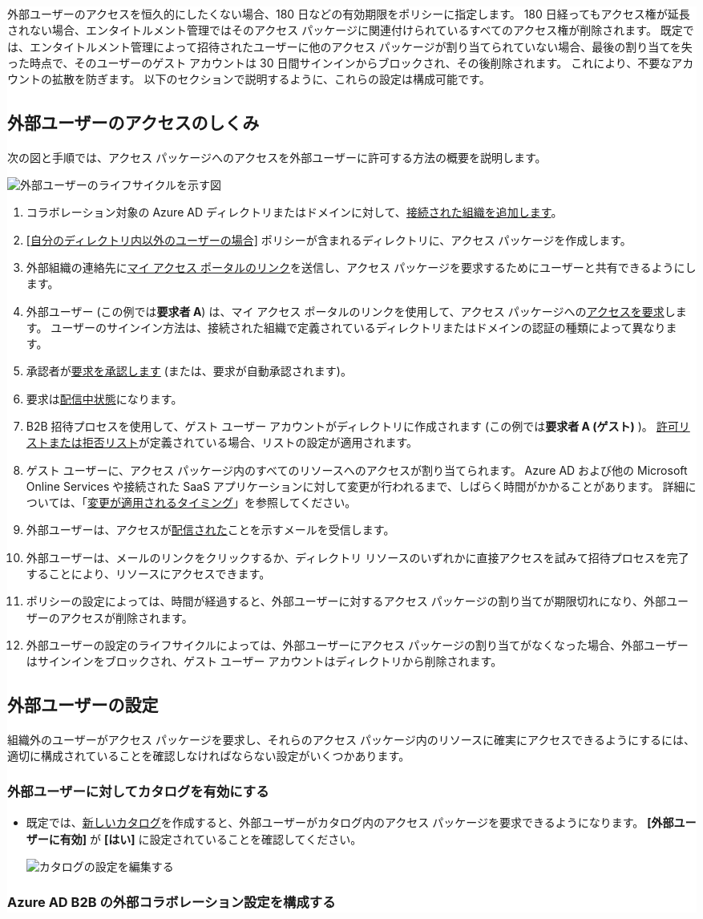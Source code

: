 外部ユーザーのアクセスを恒久的にしたくない場合、180 日などの有効期限をポリシーに指定します。 180 日経ってもアクセス権が延長されない場合、エンタイトルメント管理ではそのアクセス パッケージに関連付けられているすべてのアクセス権が削除されます。 既定では、エンタイトルメント管理によって招待されたユーザーに他のアクセス パッケージが割り当てられていない場合、最後の割り当てを失った時点で、そのユーザーのゲスト アカウントは 30 日間サインインからブロックされ、その後削除されます。 これにより、不要なアカウントの拡散を防ぎます。 以下のセクションで説明するように、これらの設定は構成可能です。

## <a name="how-access-works-for-external-users"></a>外部ユーザーのアクセスのしくみ

次の図と手順では、アクセス パッケージへのアクセスを外部ユーザーに許可する方法の概要を説明します。

![外部ユーザーのライフサイクルを示す図](./media/entitlement-management-external-users/external-users-lifecycle.png)

1. コラボレーション対象の Azure AD ディレクトリまたはドメインに対して、[接続された組織を追加します](entitlement-management-organization.md)。

1. [[自分のディレクトリ内以外のユーザーの場合]](entitlement-management-access-package-create.md#for-users-not-in-your-directory) ポリシーが含まれるディレクトリに、アクセス パッケージを作成します。

1. 外部組織の連絡先に[マイ アクセス ポータルのリンク](entitlement-management-access-package-settings.md)を送信し、アクセス パッケージを要求するためにユーザーと共有できるようにします。

1. 外部ユーザー (この例では**要求者 A**) は、マイ アクセス ポータルのリンクを使用して、アクセス パッケージへの[アクセスを要求](entitlement-management-request-access.md)します。 ユーザーのサインイン方法は、接続された組織で定義されているディレクトリまたはドメインの認証の種類によって異なります。

1. 承認者が[要求を承認します](entitlement-management-request-approve.md) (または、要求が自動承認されます)。

1. 要求は[配信中状態](entitlement-management-process.md)になります。

1. B2B 招待プロセスを使用して、ゲスト ユーザー アカウントがディレクトリに作成されます (この例では**要求者 A (ゲスト)** )。 [許可リストまたは拒否リスト](../external-identities/allow-deny-list.md)が定義されている場合、リストの設定が適用されます。

1. ゲスト ユーザーに、アクセス パッケージ内のすべてのリソースへのアクセスが割り当てられます。 Azure AD および他の Microsoft Online Services や接続された SaaS アプリケーションに対して変更が行われるまで、しばらく時間がかかることがあります。 詳細については、「[変更が適用されるタイミング](entitlement-management-access-package-resources.md#when-changes-are-applied)」を参照してください。

1. 外部ユーザーは、アクセスが[配信された](entitlement-management-process.md)ことを示すメールを受信します。

1. 外部ユーザーは、メールのリンクをクリックするか、ディレクトリ リソースのいずれかに直接アクセスを試みて招待プロセスを完了することにより、リソースにアクセスできます。

1. ポリシーの設定によっては、時間が経過すると、外部ユーザーに対するアクセス パッケージの割り当てが期限切れになり、外部ユーザーのアクセスが削除されます。

1. 外部ユーザーの設定のライフサイクルによっては、外部ユーザーにアクセス パッケージの割り当てがなくなった場合、外部ユーザーはサインインをブロックされ、ゲスト ユーザー アカウントはディレクトリから削除されます。

## <a name="settings-for-external-users"></a>外部ユーザーの設定

組織外のユーザーがアクセス パッケージを要求し、それらのアクセス パッケージ内のリソースに確実にアクセスできるようにするには、適切に構成されていることを確認しなければならない設定がいくつかあります。

### <a name="enable-catalog-for-external-users"></a>外部ユーザーに対してカタログを有効にする

- 既定では、[新しいカタログ](entitlement-management-catalog-create.md)を作成すると、外部ユーザーがカタログ内のアクセス パッケージを要求できるようになります。 **[外部ユーザーに有効]** が **[はい]** に設定されていることを確認してください。

    ![カタログの設定を編集する](./media/entitlement-management-shared/catalog-edit.png)

### <a name="configure-your-azure-ad-b2b-external-collaboration-settings"></a>Azure AD B2B の外部コラボレーション設定を構成する
